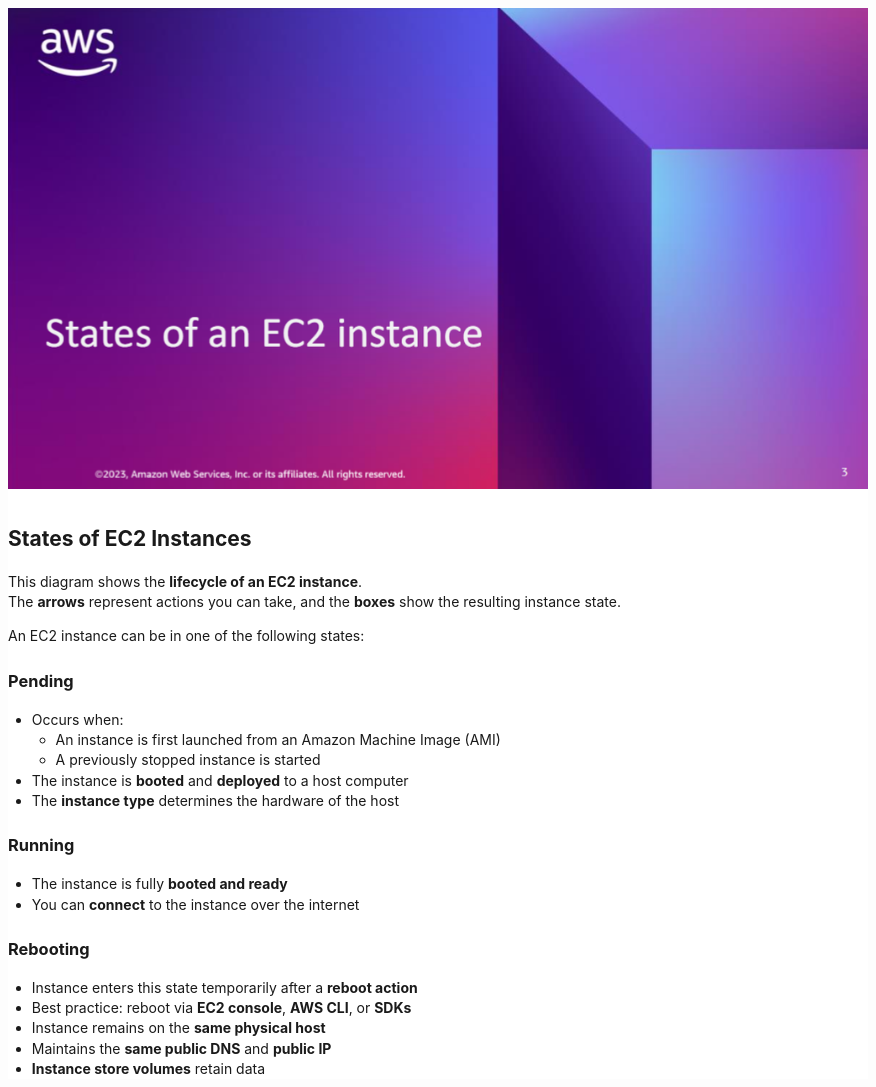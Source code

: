 ![States of EC2 Instances](../../../assets/servers/managing_ec2_instances/states_of_ec2.png)

## States of EC2 Instances

This diagram shows the **lifecycle of an EC2 instance**.  
The **arrows** represent actions you can take, and the **boxes** show the resulting instance state.

An EC2 instance can be in one of the following states:

### Pending

- Occurs when:
  - An instance is first launched from an Amazon Machine Image (AMI)
  - A previously stopped instance is started
- The instance is **booted** and **deployed** to a host computer
- The **instance type** determines the hardware of the host

### Running

- The instance is fully **booted and ready**
- You can **connect** to the instance over the internet

### Rebooting

- Instance enters this state temporarily after a **reboot action**
- Best practice: reboot via **EC2 console**, **AWS CLI**, or **SDKs**
- Instance remains on the **same physical host**
- Maintains the **same public DNS** and **public IP**
- **Instance store volumes** retain data
